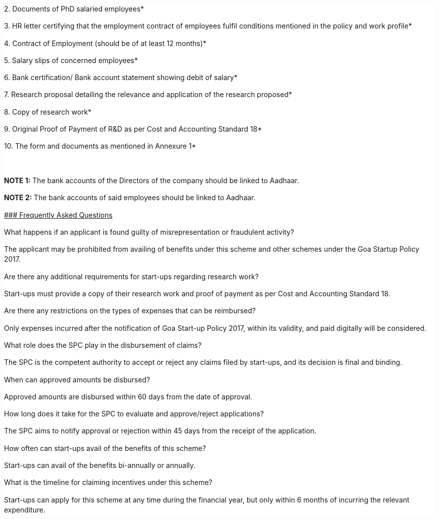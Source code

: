 2\. Documents of PhD salaried employees\*

3\. HR letter certifying that the employment contract of employees fulfil conditions mentioned in the policy and work profile\*

4\. Contract of Employment (should be of at least 12 months)\*

5\. Salary slips of concerned employees\*

6\. Bank certification/ Bank account statement showing debit of salary\*

7\. Research proposal detailing the relevance and application of the research proposed\*

8\. Copy of research work\*

9\. Original Proof of Payment of R&D as per Cost and Accounting Standard 18\*

10\. The form and documents as mentioned in Annexure 1\*

﻿

**NOTE 1:** The bank accounts of the Directors of the company should be linked to Aadhaar.

**NOTE 2:** The bank accounts of said employees should be linked to Aadhaar.

[### Frequently Asked Questions](https://www.myscheme.gov.in/schemes/radrs#faqs)

What happens if an applicant is found guilty of misrepresentation or fraudulent activity?

The applicant may be prohibited from availing of benefits under this scheme and other schemes under the Goa Startup Policy 2017.

Are there any additional requirements for start-ups regarding research work?

Start-ups must provide a copy of their research work and proof of payment as per Cost and Accounting Standard 18.

Are there any restrictions on the types of expenses that can be reimbursed?

Only expenses incurred after the notification of Goa Start-up Policy 2017, within its validity, and paid digitally will be considered.

What role does the SPC play in the disbursement of claims?

The SPC is the competent authority to accept or reject any claims filed by start-ups, and its decision is final and binding.

When can approved amounts be disbursed?

Approved amounts are disbursed within 60 days from the date of approval.

How long does it take for the SPC to evaluate and approve/reject applications?

The SPC aims to notify approval or rejection within 45 days from the receipt of the application.

How often can start-ups avail of the benefits of this scheme?

Start-ups can avail of the benefits bi-annually or annually.

What is the timeline for claiming incentives under this scheme?

Start-ups can apply for this scheme at any time during the financial year, but only within 6 months of incurring the relevant expenditure.
